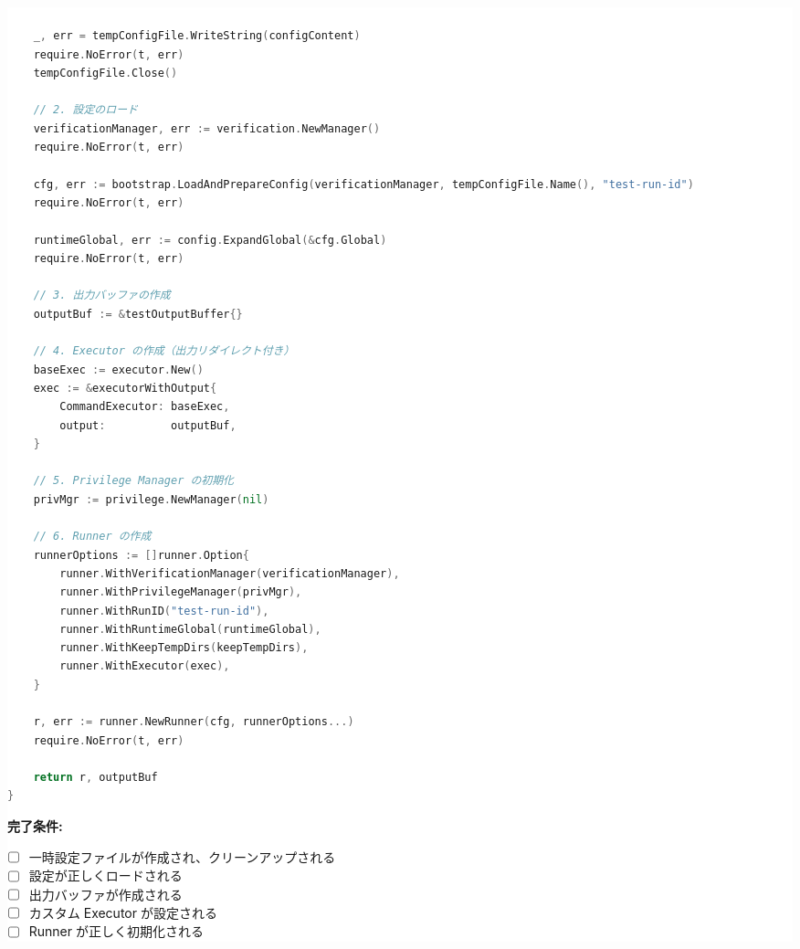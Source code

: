 ```go

    _, err = tempConfigFile.WriteString(configContent)
    require.NoError(t, err)
    tempConfigFile.Close()

    // 2. 設定のロード
    verificationManager, err := verification.NewManager()
    require.NoError(t, err)

    cfg, err := bootstrap.LoadAndPrepareConfig(verificationManager, tempConfigFile.Name(), "test-run-id")
    require.NoError(t, err)

    runtimeGlobal, err := config.ExpandGlobal(&cfg.Global)
    require.NoError(t, err)

    // 3. 出力バッファの作成
    outputBuf := &testOutputBuffer{}

    // 4. Executor の作成（出力リダイレクト付き）
    baseExec := executor.New()
    exec := &executorWithOutput{
        CommandExecutor: baseExec,
        output:          outputBuf,
    }

    // 5. Privilege Manager の初期化
    privMgr := privilege.NewManager(nil)

    // 6. Runner の作成
    runnerOptions := []runner.Option{
        runner.WithVerificationManager(verificationManager),
        runner.WithPrivilegeManager(privMgr),
        runner.WithRunID("test-run-id"),
        runner.WithRuntimeGlobal(runtimeGlobal),
        runner.WithKeepTempDirs(keepTempDirs),
        runner.WithExecutor(exec),
    }

    r, err := runner.NewRunner(cfg, runnerOptions...)
    require.NoError(t, err)

    return r, outputBuf
}
```

**完了条件:**
- [ ] 一時設定ファイルが作成され、クリーンアップされる
- [ ] 設定が正しくロードされる
- [ ] 出力バッファが作成される
- [ ] カスタム Executor が設定される
- [ ] Runner が正しく初期化される

